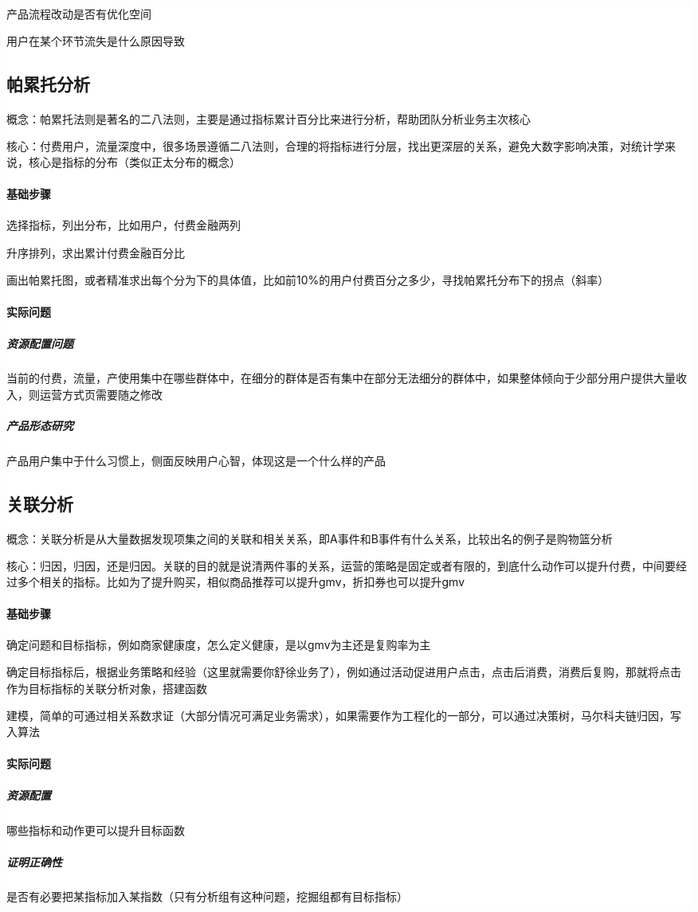 产品流程改动是否有优化空间

用户在某个环节流失是什么原因导致



## 帕累托分析

概念：帕累托法则是著名的二八法则，主要是通过指标累计百分比来进行分析，帮助团队分析业务主次核心

核心：付费用户，流量深度中，很多场景遵循二八法则，合理的将指标进行分层，找出更深层的关系，避免大数字影响决策，对统计学来说，核心是指标的分布（类似正太分布的概念）



#### 基础步骤

选择指标，列出分布，比如用户，付费金融两列

升序排列，求出累计付费金融百分比

画出帕累托图，或者精准求出每个分为下的具体值，比如前10%的用户付费百分之多少，寻找帕累托分布下的拐点（斜率）

#### 实际问题

##### 资源配置问题

当前的付费，流量，产使用集中在哪些群体中，在细分的群体是否有集中在部分无法细分的群体中，如果整体倾向于少部分用户提供大量收入，则运营方式页需要随之修改

##### 产品形态研究

产品用户集中于什么习惯上，侧面反映用户心智，体现这是一个什么样的产品



## 关联分析

概念：关联分析是从大量数据发现项集之间的关联和相关关系，即A事件和B事件有什么关系，比较出名的例子是购物篮分析

核心：归因，归因，还是归因。关联的目的就是说清两件事的关系，运营的策略是固定或者有限的，到底什么动作可以提升付费，中间要经过多个相关的指标。比如为了提升购买，相似商品推荐可以提升gmv，折扣券也可以提升gmv

#### 基础步骤

确定问题和目标指标，例如商家健康度，怎么定义健康，是以gmv为主还是复购率为主

确定目标指标后，根据业务策略和经验（这里就需要你舒徐业务了），例如通过活动促进用户点击，点击后消费，消费后复购，那就将点击作为目标指标的关联分析对象，搭建函数

建模，简单的可通过相关系数求证（大部分情况可满足业务需求），如果需要作为工程化的一部分，可以通过决策树，马尔科夫链归因，写入算法

#### 实际问题

##### 资源配置

哪些指标和动作更可以提升目标函数

##### 证明正确性

是否有必要把某指标加入某指数（只有分析组有这种问题，挖掘组都有目标指标）


